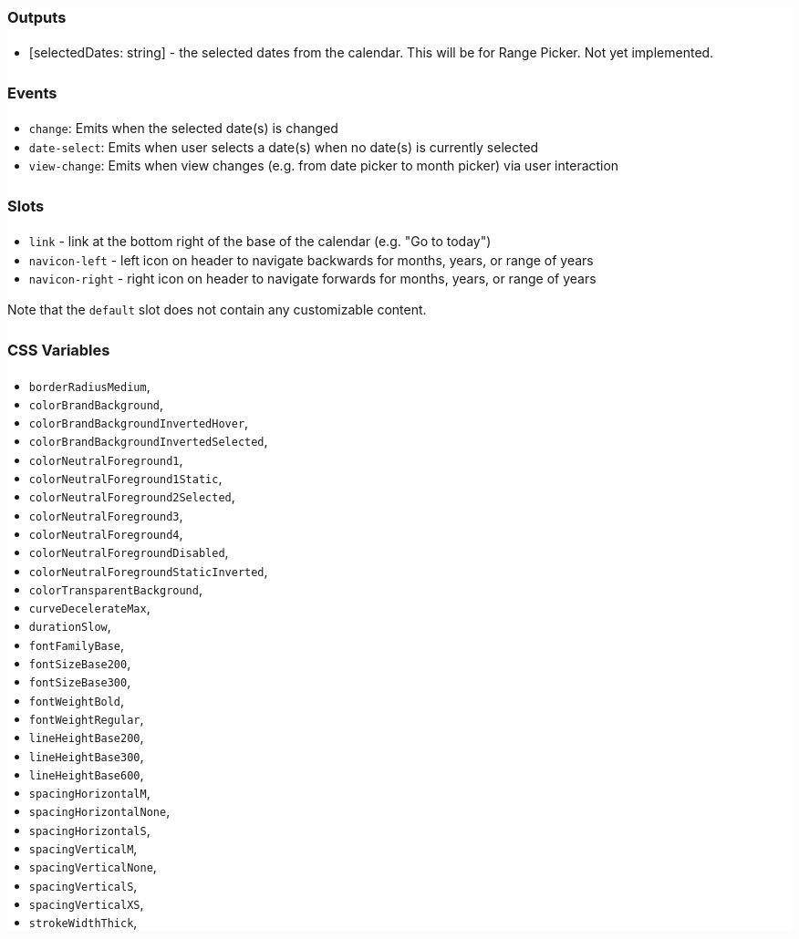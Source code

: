 ### Outputs

- [selectedDates: string] - the selected dates from the calendar. This will be for Range Picker. Not yet implemented.

### Events

- `change`: Emits when the selected date(s) is changed
- `date-select`: Emits when user selects a date(s) when no date(s) is currently selected
- `view-change`: Emits when view changes (e.g. from date picker to month picker) via user interaction

### Slots

- `link` - link at the bottom right of the base of the calendar (e.g. "Go to today")
- `navicon-left` - left icon on header to navigate backwards for months, years, or range of years
- `navicon-right` - right icon on header to navigate forwards for months, years, or range of years

Note that the `default` slot does not contain any customizable content.

### CSS Variables

- `borderRadiusMedium`,
- `colorBrandBackground`,
- `colorBrandBackgroundInvertedHover`,
- `colorBrandBackgroundInvertedSelected`,
- `colorNeutralForeground1`,
- `colorNeutralForeground1Static`,
- `colorNeutralForeground2Selected`,
- `colorNeutralForeground3`,
- `colorNeutralForeground4`,
- `colorNeutralForegroundDisabled`,
- `colorNeutralForegroundStaticInverted`,
- `colorTransparentBackground`,
- `curveDecelerateMax`,
- `durationSlow`,
- `fontFamilyBase`,
- `fontSizeBase200`,
- `fontSizeBase300`,
- `fontWeightBold`,
- `fontWeightRegular`,
- `lineHeightBase200`,
- `lineHeightBase300`,
- `lineHeightBase600`,
- `spacingHorizontalM`,
- `spacingHorizontalNone`,
- `spacingHorizontalS`,
- `spacingVerticalM`,
- `spacingVerticalNone`,
- `spacingVerticalS`,
- `spacingVerticalXS`,
- `strokeWidthThick`,
